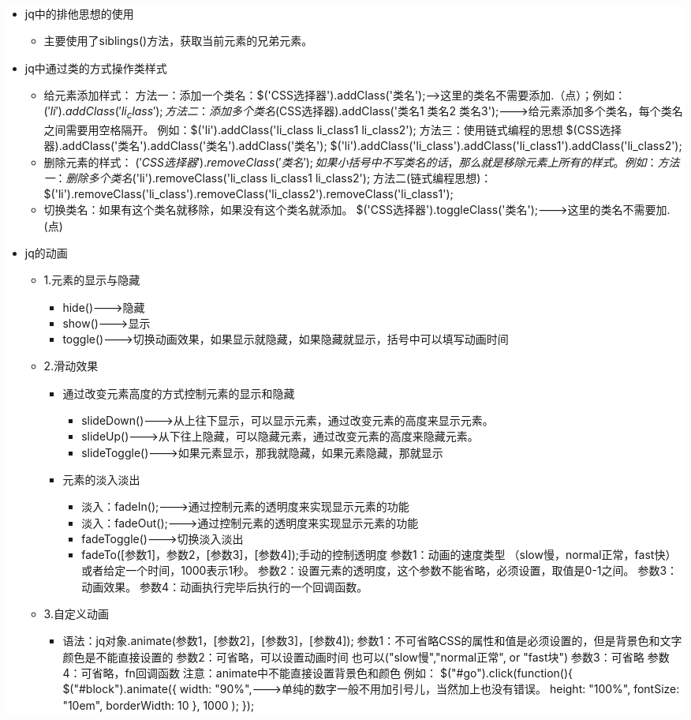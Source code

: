 - jq中的排他思想的使用

	- 主要使用了siblings()方法，获取当前元素的兄弟元素。

- jq中通过类的方式操作类样式

	- 给元素添加样式：
方法一：添加一个类名：$('CSS选择器').addClass('类名');-->这里的类名不需要添加.（点）；例如： $('li').addClass('li_class');
方法二：添加多个类名$(CSS选择器).addClass('类名1 类名2 类名3');--->给元素添加多个类名，每个类名之间需要用空格隔开。
例如：$('li').addClass('li_class li_class1 li_class2');
方法三：使用链式编程的思想
$(CSS选择器).addClass('类名').addClass('类名').addClass('类名');
$('li').addClass('li_class').addClass('li_class1').addClass('li_class2');
	- 删除元素的样式：
$('CSS选择器').removeClass('类名');
如果小括号中不写类名的话，那么就是移除元素上所有的样式。
例如：方法一：删除多个类名$('li').removeClass('li_class li_class1 li_class2');
方法二(链式编程思想)：$('li').removeClass('li_class').removeClass('li_class2').removeClass('li_class1');
	- 切换类名：如果有这个类名就移除，如果没有这个类名就添加。
$('CSS选择器').toggleClass('类名');--->这里的类名不需要加.(点)

- jq的动画

	- 1.元素的显示与隐藏

		- hide()--->隐藏			
		- show()--->显示			
		- toggle()--->切换动画效果，如果显示就隐藏，如果隐藏就显示，括号中可以填写动画时间

	- 2.滑动效果

		- 通过改变元素高度的方式控制元素的显示和隐藏

			- slideDown()--->从上往下显示，可以显示元素，通过改变元素的高度来显示元素。
			- slideUp()--->从下往上隐藏，可以隐藏元素，通过改变元素的高度来隐藏元素。
			- slideToggle()--->如果元素显示，那我就隐藏，如果元素隐藏，那就显示

		- 元素的淡入淡出

			- 淡入：fadeIn();--->通过控制元素的透明度来实现显示元素的功能
			- 淡入：fadeOut();--->通过控制元素的透明度来实现显示元素的功能
			- fadeToggle()--->切换淡入淡出
			- fadeTo([参数1]，参数2，[参数3]，[参数4]);手动的控制透明度
参数1：动画的速度类型  （slow慢，normal正常，fast快）或者给定一个时间，1000表示1秒。
参数2：设置元素的透明度，这个参数不能省略，必须设置，取值是0-1之间。
参数3：动画效果。
参数4：动画执行完毕后执行的一个回调函数。

	- 3.自定义动画

		- 语法：jq对象.animate(参数1，[参数2]，[参数3]，[参数4]);
参数1：不可省略CSS的属性和值是必须设置的，但是背景色和文字颜色是不能直接设置的
参数2：可省略，可以设置动画时间 也可以("slow慢","normal正常", or "fast块")
参数3：可省略
参数4：可省略，fn回调函数
注意：animate中不能直接设置背景色和颜色
例如：
$("#go").click(function(){
  $("#block").animate({ 
    width: "90%",--->单纯的数字一般不用加引号儿，当然加上也没有错误。
    height: "100%", 
    fontSize: "10em", 
    borderWidth: 10
  }, 1000 );
});
